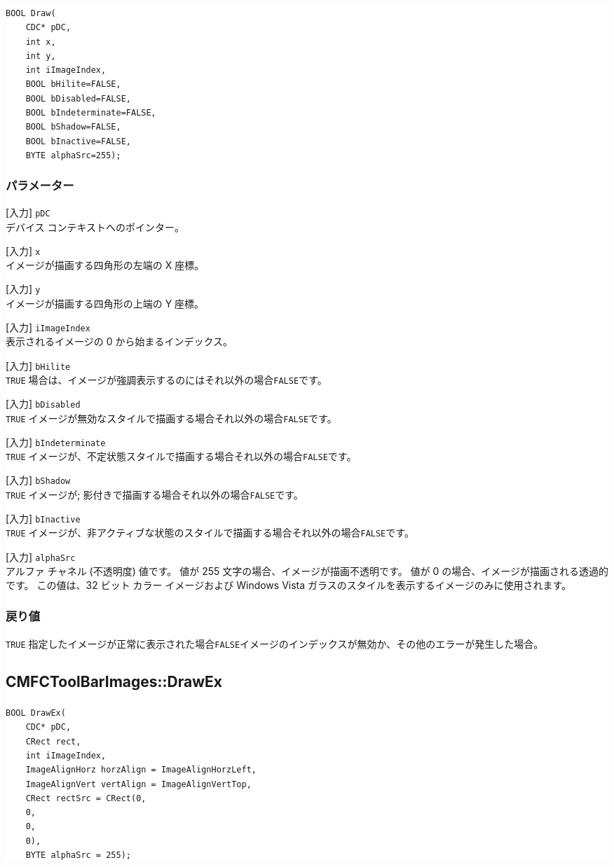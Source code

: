 ```  
BOOL Draw(
    CDC* pDC,  
    int x,  
    int y,  
    int iImageIndex,  
    BOOL bHilite=FALSE,  
    BOOL bDisabled=FALSE,  
    BOOL bIndeterminate=FALSE,  
    BOOL bShadow=FALSE,  
    BOOL bInactive=FALSE,  
    BYTE alphaSrc=255);
```  
  
### <a name="parameters"></a>パラメーター  
 [入力] `pDC`  
 デバイス コンテキストへのポインター。  
  
 [入力] `x`  
 イメージが描画する四角形の左端の X 座標。  
  
 [入力] `y`  
 イメージが描画する四角形の上端の Y 座標。  
  
 [入力] `iImageIndex`  
 表示されるイメージの 0 から始まるインデックス。  
  
 [入力] `bHilite`  
 `TRUE` 場合は、イメージが強調表示するのにはそれ以外の場合`FALSE`です。  
  
 [入力] `bDisabled`  
 `TRUE` イメージが無効なスタイルで描画する場合それ以外の場合`FALSE`です。  
  
 [入力] `bIndeterminate`  
 `TRUE` イメージが、不定状態スタイルで描画する場合それ以外の場合`FALSE`です。  
  
 [入力] `bShadow`  
 `TRUE` イメージが; 影付きで描画する場合それ以外の場合`FALSE`です。  
  
 [入力] `bInactive`  
 `TRUE` イメージが、非アクティブな状態のスタイルで描画する場合それ以外の場合`FALSE`です。  
  
 [入力] `alphaSrc`  
 アルファ チャネル (不透明度) 値です。 値が 255 文字の場合、イメージが描画不透明です。 値が 0 の場合、イメージが描画される透過的です。 この値は、32 ビット カラー イメージおよび Windows Vista ガラスのスタイルを表示するイメージのみに使用されます。  
  
### <a name="return-value"></a>戻り値  
 `TRUE` 指定したイメージが正常に表示された場合`FALSE`イメージのインデックスが無効か、その他のエラーが発生した場合。  
  
##  <a name="drawex"></a>  CMFCToolBarImages::DrawEx  

  
```  
BOOL DrawEx(
    CDC* pDC,  
    CRect rect,  
    int iImageIndex,  
    ImageAlignHorz horzAlign = ImageAlignHorzLeft,  
    ImageAlignVert vertAlign = ImageAlignVertTop,  
    CRect rectSrc = CRect(0,
    0,
    0,
    0),  
    BYTE alphaSrc = 255);
```  
  